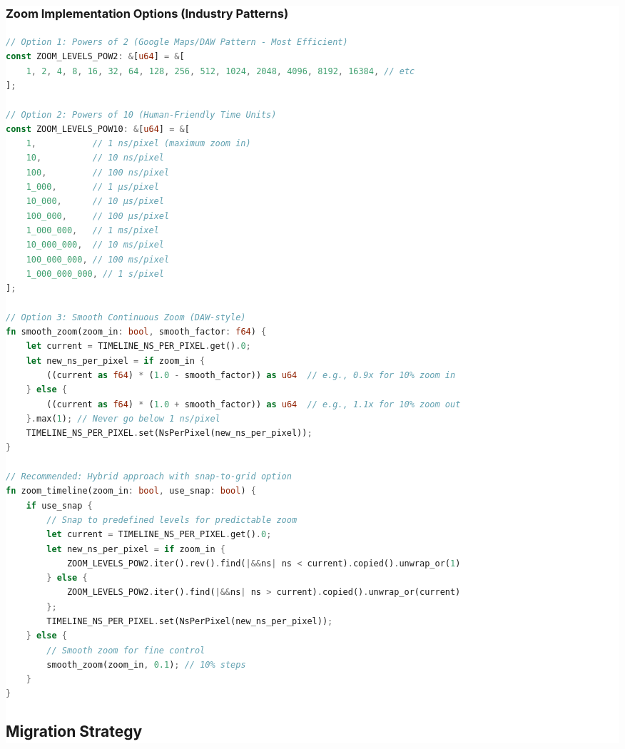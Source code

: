 ### Zoom Implementation Options (Industry Patterns)

```rust
// Option 1: Powers of 2 (Google Maps/DAW Pattern - Most Efficient)
const ZOOM_LEVELS_POW2: &[u64] = &[
    1, 2, 4, 8, 16, 32, 64, 128, 256, 512, 1024, 2048, 4096, 8192, 16384, // etc
];

// Option 2: Powers of 10 (Human-Friendly Time Units)
const ZOOM_LEVELS_POW10: &[u64] = &[
    1,           // 1 ns/pixel (maximum zoom in)
    10,          // 10 ns/pixel
    100,         // 100 ns/pixel  
    1_000,       // 1 μs/pixel
    10_000,      // 10 μs/pixel
    100_000,     // 100 μs/pixel
    1_000_000,   // 1 ms/pixel
    10_000_000,  // 10 ms/pixel
    100_000_000, // 100 ms/pixel
    1_000_000_000, // 1 s/pixel
];

// Option 3: Smooth Continuous Zoom (DAW-style)
fn smooth_zoom(zoom_in: bool, smooth_factor: f64) {
    let current = TIMELINE_NS_PER_PIXEL.get().0;
    let new_ns_per_pixel = if zoom_in {
        ((current as f64) * (1.0 - smooth_factor)) as u64  // e.g., 0.9x for 10% zoom in
    } else {
        ((current as f64) * (1.0 + smooth_factor)) as u64  // e.g., 1.1x for 10% zoom out
    }.max(1); // Never go below 1 ns/pixel
    TIMELINE_NS_PER_PIXEL.set(NsPerPixel(new_ns_per_pixel));
}

// Recommended: Hybrid approach with snap-to-grid option
fn zoom_timeline(zoom_in: bool, use_snap: bool) {
    if use_snap {
        // Snap to predefined levels for predictable zoom
        let current = TIMELINE_NS_PER_PIXEL.get().0;
        let new_ns_per_pixel = if zoom_in {
            ZOOM_LEVELS_POW2.iter().rev().find(|&&ns| ns < current).copied().unwrap_or(1)
        } else {
            ZOOM_LEVELS_POW2.iter().find(|&&ns| ns > current).copied().unwrap_or(current)
        };
        TIMELINE_NS_PER_PIXEL.set(NsPerPixel(new_ns_per_pixel));
    } else {
        // Smooth zoom for fine control
        smooth_zoom(zoom_in, 0.1); // 10% steps
    }
}
```

## Migration Strategy
